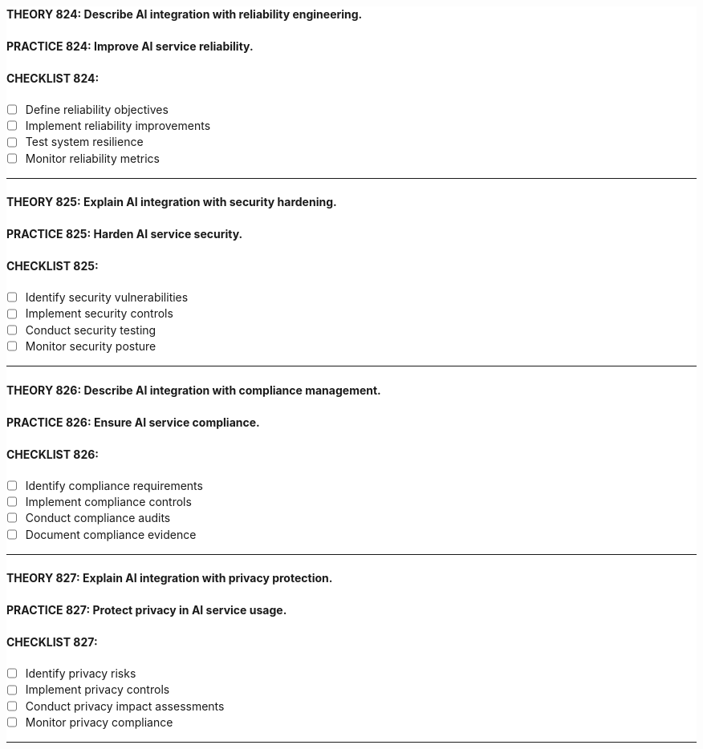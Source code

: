 
#### THEORY 824: Describe AI integration with reliability engineering.

#### PRACTICE 824: Improve AI service reliability.

#### CHECKLIST 824:

- [ ] Define reliability objectives
- [ ] Implement reliability improvements
- [ ] Test system resilience
- [ ] Monitor reliability metrics

---

#### THEORY 825: Explain AI integration with security hardening.

#### PRACTICE 825: Harden AI service security.

#### CHECKLIST 825:

- [ ] Identify security vulnerabilities
- [ ] Implement security controls
- [ ] Conduct security testing
- [ ] Monitor security posture

---

#### THEORY 826: Describe AI integration with compliance management.

#### PRACTICE 826: Ensure AI service compliance.

#### CHECKLIST 826:

- [ ] Identify compliance requirements
- [ ] Implement compliance controls
- [ ] Conduct compliance audits
- [ ] Document compliance evidence

---

#### THEORY 827: Explain AI integration with privacy protection.

#### PRACTICE 827: Protect privacy in AI service usage.

#### CHECKLIST 827:

- [ ] Identify privacy risks
- [ ] Implement privacy controls
- [ ] Conduct privacy impact assessments
- [ ] Monitor privacy compliance

---

[^1]: https://antondevtips.com/blog/top-ai-instruments-for-dotnet-developers-in-2025
[^2]: https://groovetechnology.com/blog/technologies/ai-for-net-developers/
[^3]: https://positiwise.com/blog/top-10-net-development-trends-in-2025-to-reshape-the-future
[^4]: https://devblogs.microsoft.com/dotnet/introducing-ai-dev-gallery-gateway-to-local-ai-development/
[^5]: https://github.com/milanm/DotNet-Developer-Roadmap
[^6]: https://dev.to/empiree/how-to-become-an-ai-developer-in-2025-full-guide-resources-a0p
[^7]: https://www.trailyn.com/top-ai-development-frameworks-for-enterprise-2025/